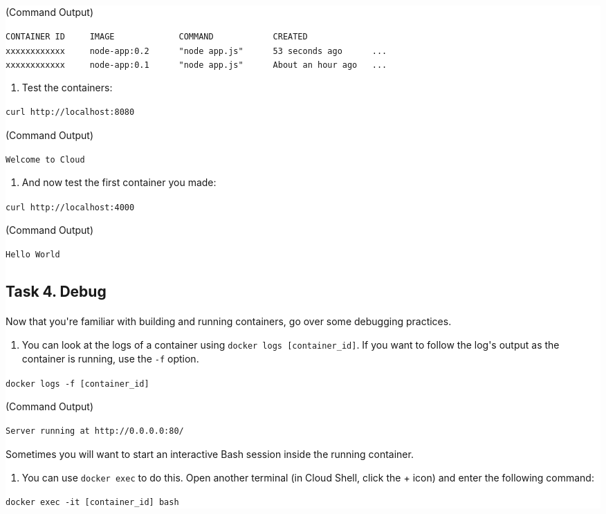 

(Command Output)

```
CONTAINER ID     IMAGE             COMMAND            CREATED
xxxxxxxxxxxx     node-app:0.2      "node app.js"      53 seconds ago      ...
xxxxxxxxxxxx     node-app:0.1      "node app.js"      About an hour ago   ...
```

1. Test the containers:

```
curl http://localhost:8080
```



(Command Output)

```
Welcome to Cloud
```

1. And now test the first container you made:

```
curl http://localhost:4000
```



(Command Output)

```
Hello World
```

## Task 4. Debug

Now that you're familiar with building and running containers, go over some debugging practices.

1. You can look at the logs of a container using `docker logs [container_id]`. If you want to follow the log's output as the container is running, use the `-f` option.

```
docker logs -f [container_id]
```



(Command Output)

```
Server running at http://0.0.0.0:80/
```

Sometimes you will want to start an interactive Bash session inside the running container.

1. You can use `docker exec` to do this. Open another terminal (in Cloud Shell, click the + icon) and enter the following command:

```
docker exec -it [container_id] bash
```
